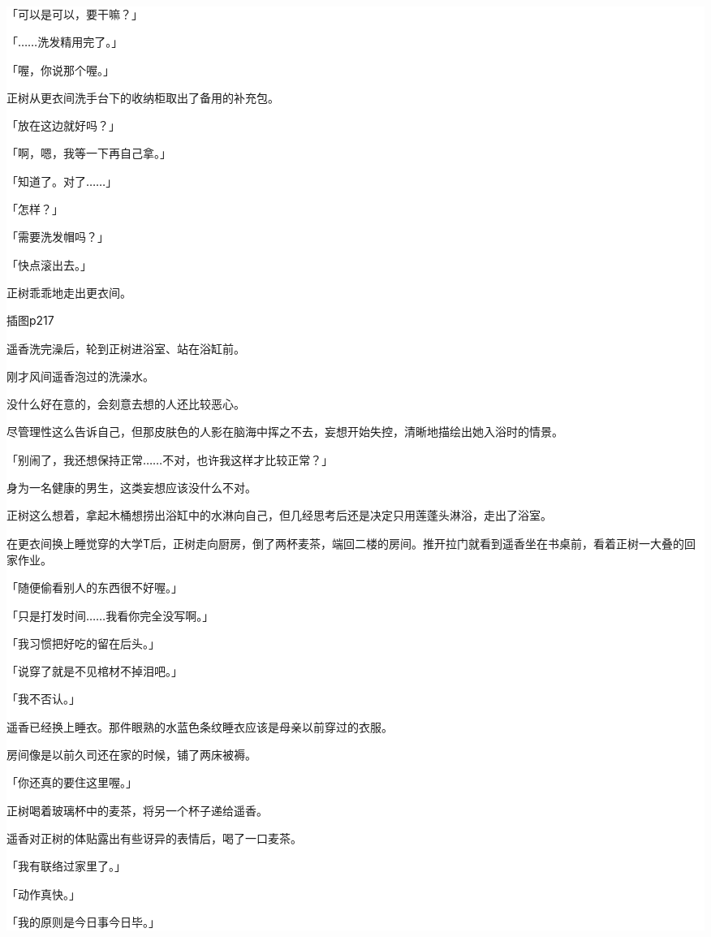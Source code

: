 「可以是可以，要干嘛？」

「……洗发精用完了。」

「喔，你说那个喔。」

正树从更衣间洗手台下的收纳柜取出了备用的补充包。

「放在这边就好吗？」

「啊，嗯，我等一下再自己拿。」

「知道了。对了……」

「怎样？」

「需要洗发帽吗？」

「快点滚出去。」

正树乖乖地走出更衣间。

插图p217

遥香洗完澡后，轮到正树进浴室、站在浴缸前。

刚才风间遥香泡过的洗澡水。

没什么好在意的，会刻意去想的人还比较恶心。

尽管理性这么告诉自己，但那皮肤色的人影在脑海中挥之不去，妄想开始失控，清晰地描绘出她入浴时的情景。

「别闹了，我还想保持正常……不对，也许我这样才比较正常？」

身为一名健康的男生，这类妄想应该没什么不对。

正树这么想着，拿起木桶想捞出浴缸中的水淋向自己，但几经思考后还是决定只用莲蓬头淋浴，走出了浴室。

在更衣间换上睡觉穿的大学T后，正树走向厨房，倒了两杯麦茶，端回二楼的房间。推开拉门就看到遥香坐在书桌前，看着正树一大叠的回家作业。

「随便偷看别人的东西很不好喔。」

「只是打发时间……我看你完全没写啊。」

「我习惯把好吃的留在后头。」

「说穿了就是不见棺材不掉泪吧。」

「我不否认。」

遥香已经换上睡衣。那件眼熟的水蓝色条纹睡衣应该是母亲以前穿过的衣服。

房间像是以前久司还在家的时候，铺了两床被褥。

「你还真的要住这里喔。」

正树喝着玻璃杯中的麦茶，将另一个杯子递给遥香。

遥香对正树的体贴露出有些讶异的表情后，喝了一口麦茶。

「我有联络过家里了。」

「动作真快。」

「我的原则是今日事今日毕。」
